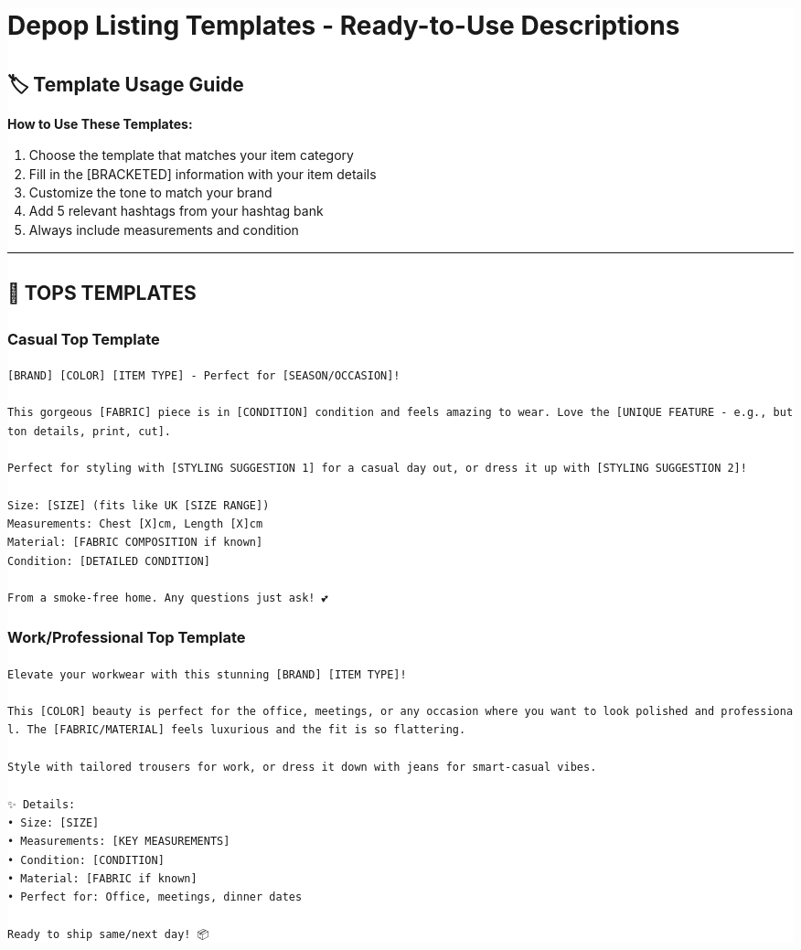 # Depop Listing Templates - Ready-to-Use Descriptions

## 🏷️ Template Usage Guide

**How to Use These Templates:**
1. Choose the template that matches your item category
2. Fill in the [BRACKETED] information with your item details
3. Customize the tone to match your brand
4. Add 5 relevant hashtags from your hashtag bank
5. Always include measurements and condition

---

## 👚 TOPS TEMPLATES

### Casual Top Template
```
[BRAND] [COLOR] [ITEM TYPE] - Perfect for [SEASON/OCCASION]! 

This gorgeous [FABRIC] piece is in [CONDITION] condition and feels amazing to wear. Love the [UNIQUE FEATURE - e.g., button details, print, cut].

Perfect for styling with [STYLING SUGGESTION 1] for a casual day out, or dress it up with [STYLING SUGGESTION 2]!

Size: [SIZE] (fits like UK [SIZE RANGE])
Measurements: Chest [X]cm, Length [X]cm
Material: [FABRIC COMPOSITION if known]
Condition: [DETAILED CONDITION]

From a smoke-free home. Any questions just ask! 💕
```

### Work/Professional Top Template  
```
Elevate your workwear with this stunning [BRAND] [ITEM TYPE]! 

This [COLOR] beauty is perfect for the office, meetings, or any occasion where you want to look polished and professional. The [FABRIC/MATERIAL] feels luxurious and the fit is so flattering.

Style with tailored trousers for work, or dress it down with jeans for smart-casual vibes.

✨ Details:
• Size: [SIZE] 
• Measurements: [KEY MEASUREMENTS]
• Condition: [CONDITION] 
• Material: [FABRIC if known]
• Perfect for: Office, meetings, dinner dates

Ready to ship same/next day! 📦
```
